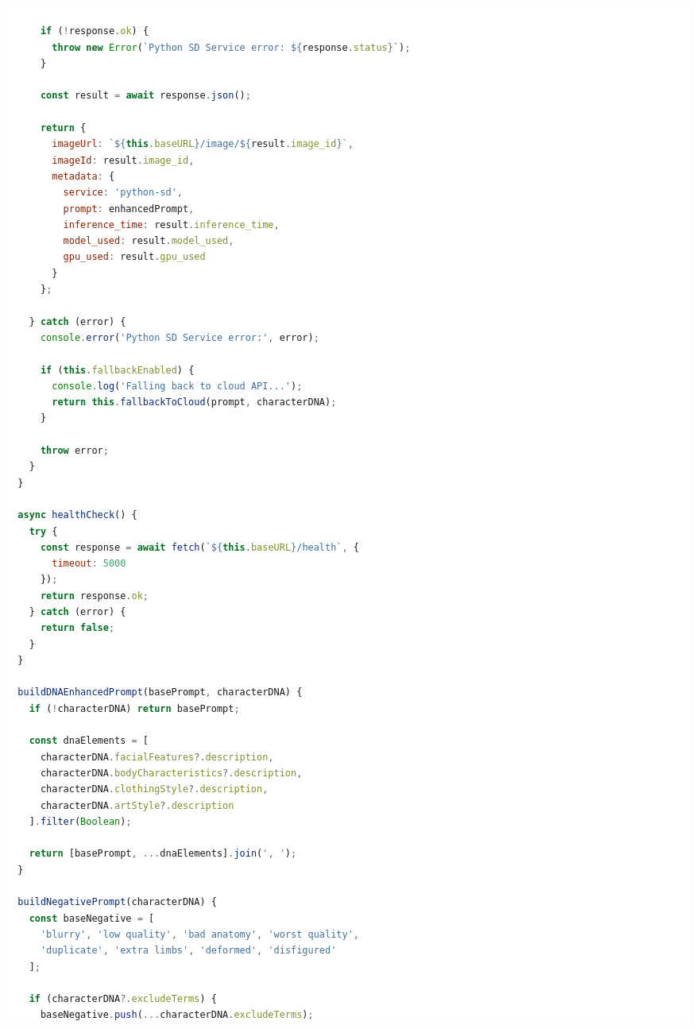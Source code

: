 ```javascript

      if (!response.ok) {
        throw new Error(`Python SD Service error: ${response.status}`);
      }

      const result = await response.json();
      
      return {
        imageUrl: `${this.baseURL}/image/${result.image_id}`,
        imageId: result.image_id,
        metadata: {
          service: 'python-sd',
          prompt: enhancedPrompt,
          inference_time: result.inference_time,
          model_used: result.model_used,
          gpu_used: result.gpu_used
        }
      };

    } catch (error) {
      console.error('Python SD Service error:', error);
      
      if (this.fallbackEnabled) {
        console.log('Falling back to cloud API...');
        return this.fallbackToCloud(prompt, characterDNA);
      }
      
      throw error;
    }
  }

  async healthCheck() {
    try {
      const response = await fetch(`${this.baseURL}/health`, {
        timeout: 5000
      });
      return response.ok;
    } catch (error) {
      return false;
    }
  }

  buildDNAEnhancedPrompt(basePrompt, characterDNA) {
    if (!characterDNA) return basePrompt;

    const dnaElements = [
      characterDNA.facialFeatures?.description,
      characterDNA.bodyCharacteristics?.description,
      characterDNA.clothingStyle?.description,
      characterDNA.artStyle?.description
    ].filter(Boolean);

    return [basePrompt, ...dnaElements].join(', ');
  }

  buildNegativePrompt(characterDNA) {
    const baseNegative = [
      'blurry', 'low quality', 'bad anatomy', 'worst quality',
      'duplicate', 'extra limbs', 'deformed', 'disfigured'
    ];

    if (characterDNA?.excludeTerms) {
      baseNegative.push(...characterDNA.excludeTerms);
```